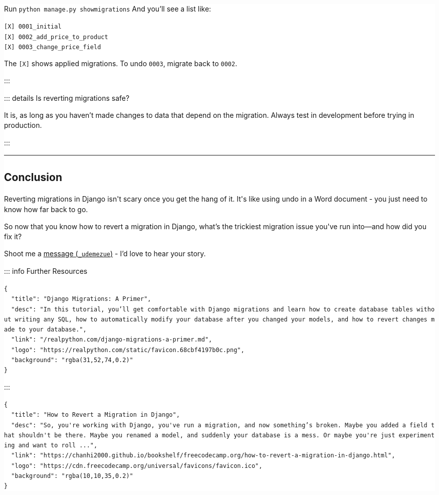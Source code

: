Run `python manage.py showmigrations` And you’ll see a list like:

```plaintext
[X] 0001_initial
[X] 0002_add_price_to_product
[X] 0003_change_price_field
```

The `[X]` shows applied migrations. To undo `0003`, migrate back to `0002`.

:::

::: details Is reverting migrations safe?

It is, as long as you haven’t made changes to data that depend on the migration. Always test in development before trying in production.

:::

---

## Conclusion

Reverting migrations in Django isn't scary once you get the hang of it. It's like using undo in a Word document - you just need to know how far back to go.

So now that you know how to revert a migration in Django, what’s the trickiest migration issue you've run into—and how did you fix it?

Shoot me a [message (<FontIcon icon="fa-brands fa-x-twitter"/>`_udemezue`)](http://x.com/_udemezue/) - I’d love to hear your story.

::: info Further Resources

<SiteInfo
  name="Migrations | Django documentation"
  desc="The web framework for perfectionists with deadlines."
  url="https://docs.djangoproject.com/en/5.2/topics/migrations//"
  logo="https://static.djangoproject.com/img/favicon.6dbf28c0650e.ico"
  preview="https://static.djangoproject.com/img/logos/django-logo-negative.1d528e2cb5fb.png"/>


```component VPCard
{
  "title": "Django Migrations: A Primer",
  "desc": "In this tutorial, you’ll get comfortable with Django migrations and learn how to create database tables without writing any SQL, how to automatically modify your database after you changed your models, and how to revert changes made to your database.",
  "link": "/realpython.com/django-migrations-a-primer.md",
  "logo": "https://realpython.com/static/favicon.68cbf4197b0c.png",
  "background": "rgba(31,52,74,0.2)"
}
```

:::


```component VPCard
{
  "title": "How to Revert a Migration in Django",
  "desc": "So, you're working with Django, you've run a migration, and now something’s broken. Maybe you added a field that shouldn't be there. Maybe you renamed a model, and suddenly your database is a mess. Or maybe you're just experimenting and want to roll ...",
  "link": "https://chanhi2000.github.io/bookshelf/freecodecamp.org/how-to-revert-a-migration-in-django.html",
  "logo": "https://cdn.freecodecamp.org/universal/favicons/favicon.ico",
  "background": "rgba(10,10,35,0.2)"
}
```
